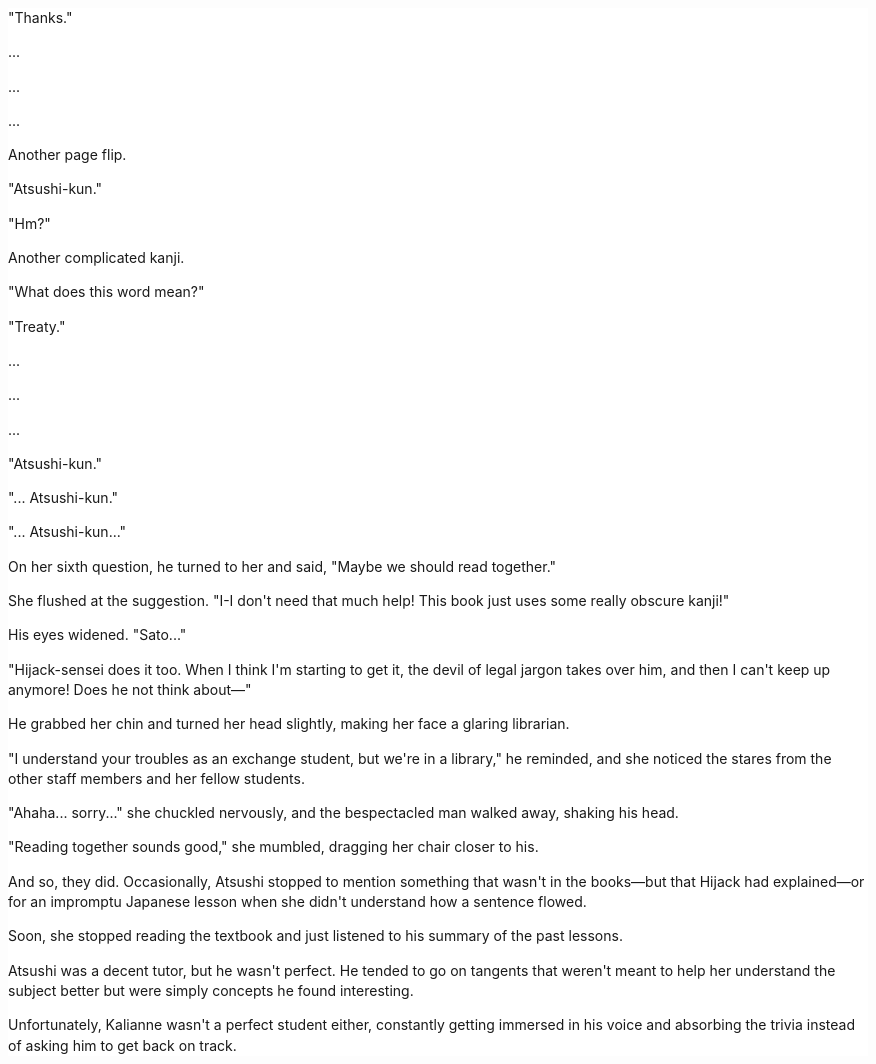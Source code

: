 "Thanks."


...

...

...

Another page flip.

"Atsushi-kun."

"Hm?"

Another complicated kanji.

"What does this word mean?"

"Treaty."

...

...

...

"Atsushi-kun."

"... Atsushi-kun."

"... Atsushi-kun..."

On her sixth question, he turned to her and said, "Maybe we should read together."

She flushed at the suggestion. "I-I don't need that much help! This book just uses some really obscure kanji!"

His eyes widened. "Sato..."

"Hijack-sensei does it too. When I think I'm starting to get it, the devil of legal jargon takes over him, and then I can't keep up anymore! Does he not think about—"

He grabbed her chin and turned her head slightly, making her face a glaring librarian.

"I understand your troubles as an exchange student, but we're in a library," he reminded, and she noticed the stares from the other staff members and her fellow students.

"Ahaha... sorry..." she chuckled nervously, and the bespectacled man walked away, shaking his head.

"Reading together sounds good," she mumbled, dragging her chair closer to his.

And so, they did. Occasionally, Atsushi stopped to mention something that wasn't in the books—but that Hijack had explained—or for an impromptu Japanese lesson when she didn't understand how a sentence flowed.

Soon, she stopped reading the textbook and just listened to his summary of the past lessons.

Atsushi was a decent tutor, but he wasn't perfect. He tended to go on tangents that weren't meant to help her understand the subject better but were simply concepts he found interesting.

Unfortunately, Kalianne wasn't a perfect student either, constantly getting immersed in his voice and absorbing the trivia instead of asking him to get back on track.
